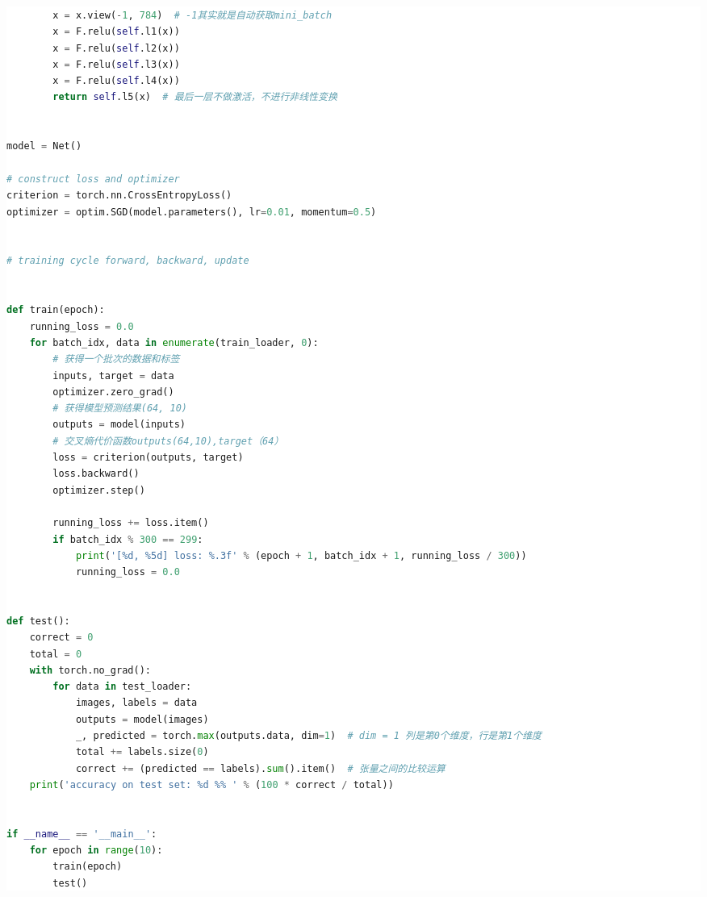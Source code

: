 ```python
        x = x.view(-1, 784)  # -1其实就是自动获取mini_batch
        x = F.relu(self.l1(x))
        x = F.relu(self.l2(x))
        x = F.relu(self.l3(x))
        x = F.relu(self.l4(x))
        return self.l5(x)  # 最后一层不做激活，不进行非线性变换


model = Net()

# construct loss and optimizer
criterion = torch.nn.CrossEntropyLoss()
optimizer = optim.SGD(model.parameters(), lr=0.01, momentum=0.5)


# training cycle forward, backward, update


def train(epoch):
    running_loss = 0.0
    for batch_idx, data in enumerate(train_loader, 0):
        # 获得一个批次的数据和标签
        inputs, target = data
        optimizer.zero_grad()
        # 获得模型预测结果(64, 10)
        outputs = model(inputs)
        # 交叉熵代价函数outputs(64,10),target（64）
        loss = criterion(outputs, target)
        loss.backward()
        optimizer.step()

        running_loss += loss.item()
        if batch_idx % 300 == 299:
            print('[%d, %5d] loss: %.3f' % (epoch + 1, batch_idx + 1, running_loss / 300))
            running_loss = 0.0


def test():
    correct = 0
    total = 0
    with torch.no_grad():
        for data in test_loader:
            images, labels = data
            outputs = model(images)
            _, predicted = torch.max(outputs.data, dim=1)  # dim = 1 列是第0个维度，行是第1个维度
            total += labels.size(0)
            correct += (predicted == labels).sum().item()  # 张量之间的比较运算
    print('accuracy on test set: %d %% ' % (100 * correct / total))


if __name__ == '__main__':
    for epoch in range(10):
        train(epoch)
        test()
```
